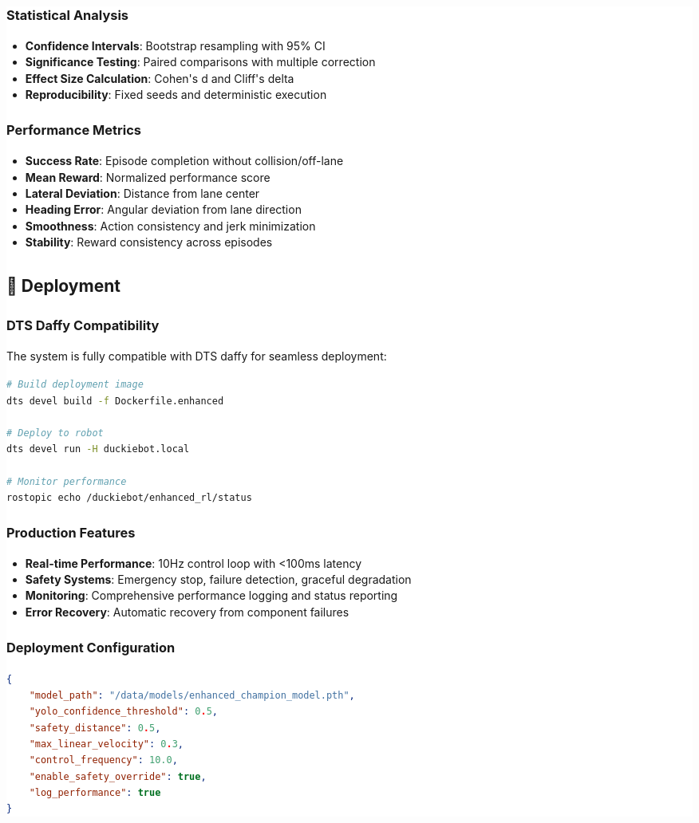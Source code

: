 ### Statistical Analysis

- **Confidence Intervals**: Bootstrap resampling with 95% CI
- **Significance Testing**: Paired comparisons with multiple correction
- **Effect Size Calculation**: Cohen's d and Cliff's delta
- **Reproducibility**: Fixed seeds and deterministic execution

### Performance Metrics

- **Success Rate**: Episode completion without collision/off-lane
- **Mean Reward**: Normalized performance score
- **Lateral Deviation**: Distance from lane center
- **Heading Error**: Angular deviation from lane direction
- **Smoothness**: Action consistency and jerk minimization
- **Stability**: Reward consistency across episodes

## 🚀 Deployment

### DTS Daffy Compatibility

The system is fully compatible with DTS daffy for seamless deployment:

```bash
# Build deployment image
dts devel build -f Dockerfile.enhanced

# Deploy to robot
dts devel run -H duckiebot.local

# Monitor performance
rostopic echo /duckiebot/enhanced_rl/status
```

### Production Features

- **Real-time Performance**: 10Hz control loop with <100ms latency
- **Safety Systems**: Emergency stop, failure detection, graceful degradation
- **Monitoring**: Comprehensive performance logging and status reporting
- **Error Recovery**: Automatic recovery from component failures

### Deployment Configuration

```json
{
    "model_path": "/data/models/enhanced_champion_model.pth",
    "yolo_confidence_threshold": 0.5,
    "safety_distance": 0.5,
    "max_linear_velocity": 0.3,
    "control_frequency": 10.0,
    "enable_safety_override": true,
    "log_performance": true
}
```
